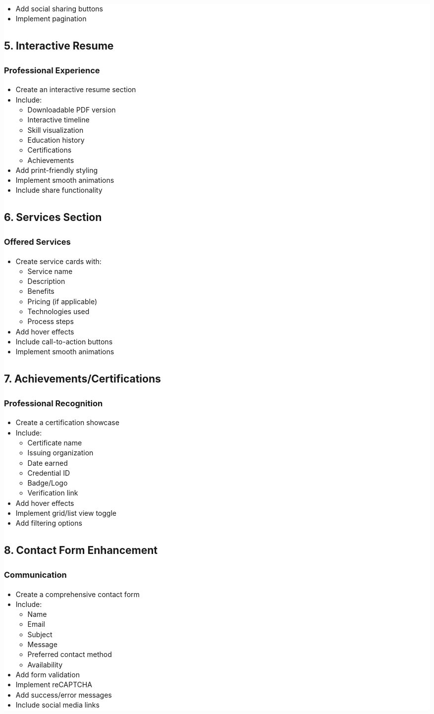 - Add social sharing buttons
- Implement pagination

## 5. Interactive Resume
### Professional Experience
- Create an interactive resume section
- Include:
  - Downloadable PDF version
  - Interactive timeline
  - Skill visualization
  - Education history
  - Certifications
  - Achievements
- Add print-friendly styling
- Implement smooth animations
- Include share functionality

## 6. Services Section
### Offered Services
- Create service cards with:
  - Service name
  - Description
  - Benefits
  - Pricing (if applicable)
  - Technologies used
  - Process steps
- Add hover effects
- Include call-to-action buttons
- Implement smooth animations

## 7. Achievements/Certifications
### Professional Recognition
- Create a certification showcase
- Include:
  - Certificate name
  - Issuing organization
  - Date earned
  - Credential ID
  - Badge/Logo
  - Verification link
- Add hover effects
- Implement grid/list view toggle
- Add filtering options

## 8. Contact Form Enhancement
### Communication
- Create a comprehensive contact form
- Include:
  - Name
  - Email
  - Subject
  - Message
  - Preferred contact method
  - Availability
- Add form validation
- Implement reCAPTCHA
- Add success/error messages
- Include social media links